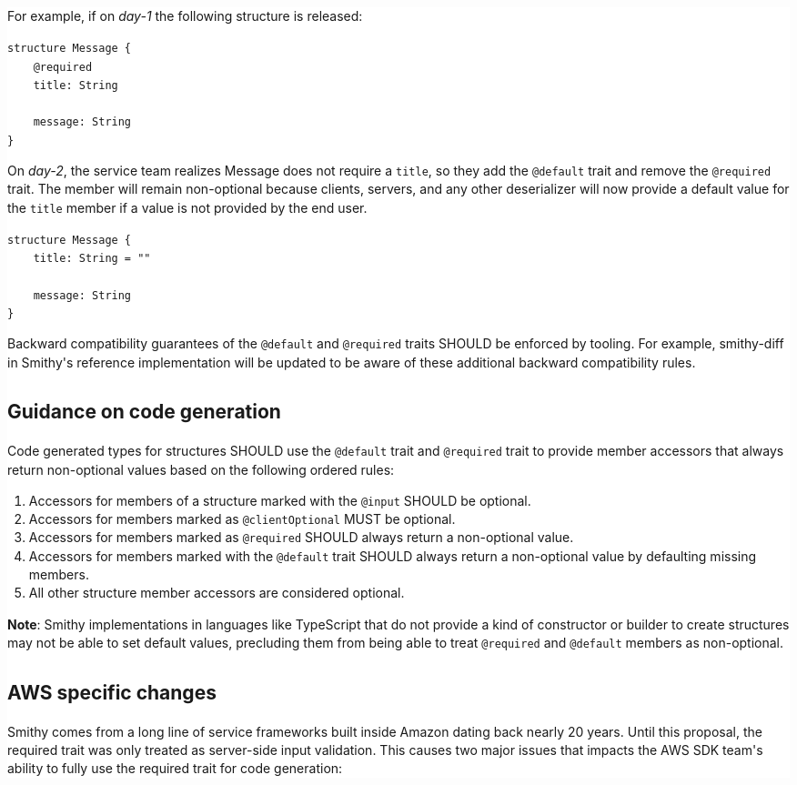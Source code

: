For example, if on _day-1_ the following structure is released:

```
structure Message {
    @required
    title: String

    message: String
}
```

On _day-2_, the service team realizes Message does not require a `title`, so
they add the `@default` trait and remove the `@required` trait. The member will
remain non-optional because clients, servers, and any other deserializer will
now provide a default value for the `title` member if a value is not provided by
the end user.

```
structure Message {
    title: String = ""

    message: String
}
```

Backward compatibility guarantees of the `@default` and `@required` traits
SHOULD be enforced by tooling. For example, smithy-diff in Smithy's reference
implementation will be updated to be aware of these additional backward
compatibility rules.


## Guidance on code generation

Code generated types for structures SHOULD use the `@default` trait and
`@required` trait to provide member accessors that always return non-optional
values based on the following ordered rules:

1. Accessors for members of a structure marked with the `@input` SHOULD be
   optional.
2. Accessors for members marked as `@clientOptional` MUST be optional.
3. Accessors for members marked as `@required` SHOULD always return a
   non-optional value.
4. Accessors for members marked with the `@default` trait SHOULD always return
   a non-optional value by defaulting missing members.
5. All other structure member accessors are considered optional.

**Note**: Smithy implementations in languages like TypeScript that do not
provide a kind of constructor or builder to create structures may not be able
to set default values, precluding them from being able to treat `@required`
and `@default` members as non-optional.


## AWS specific changes

Smithy comes from a long line of service frameworks built inside Amazon dating
back nearly 20 years. Until this proposal, the required trait was only treated
as server-side input validation. This causes two major issues that impacts the
AWS SDK team's ability to fully use the required trait for code generation:
